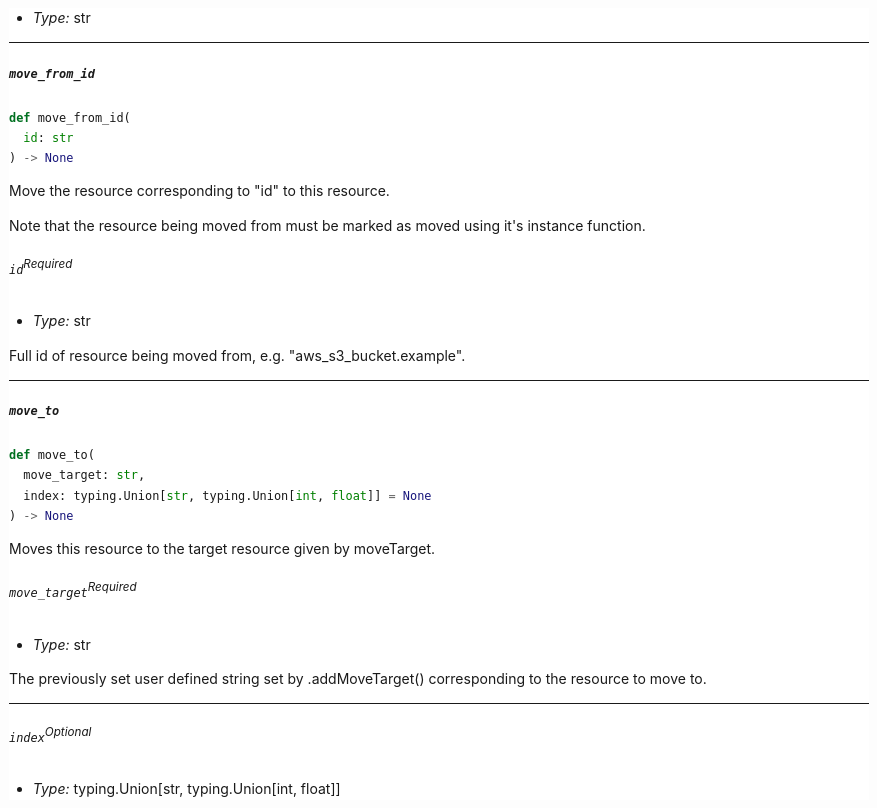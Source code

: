 - *Type:* str

---

##### `move_from_id` <a name="move_from_id" id="@cdktf/provider-gitlab.projectIntegrationCustomIssueTracker.ProjectIntegrationCustomIssueTracker.moveFromId"></a>

```python
def move_from_id(
  id: str
) -> None
```

Move the resource corresponding to "id" to this resource.

Note that the resource being moved from must be marked as moved using it's instance function.

###### `id`<sup>Required</sup> <a name="id" id="@cdktf/provider-gitlab.projectIntegrationCustomIssueTracker.ProjectIntegrationCustomIssueTracker.moveFromId.parameter.id"></a>

- *Type:* str

Full id of resource being moved from, e.g. "aws_s3_bucket.example".

---

##### `move_to` <a name="move_to" id="@cdktf/provider-gitlab.projectIntegrationCustomIssueTracker.ProjectIntegrationCustomIssueTracker.moveTo"></a>

```python
def move_to(
  move_target: str,
  index: typing.Union[str, typing.Union[int, float]] = None
) -> None
```

Moves this resource to the target resource given by moveTarget.

###### `move_target`<sup>Required</sup> <a name="move_target" id="@cdktf/provider-gitlab.projectIntegrationCustomIssueTracker.ProjectIntegrationCustomIssueTracker.moveTo.parameter.moveTarget"></a>

- *Type:* str

The previously set user defined string set by .addMoveTarget() corresponding to the resource to move to.

---

###### `index`<sup>Optional</sup> <a name="index" id="@cdktf/provider-gitlab.projectIntegrationCustomIssueTracker.ProjectIntegrationCustomIssueTracker.moveTo.parameter.index"></a>

- *Type:* typing.Union[str, typing.Union[int, float]]
